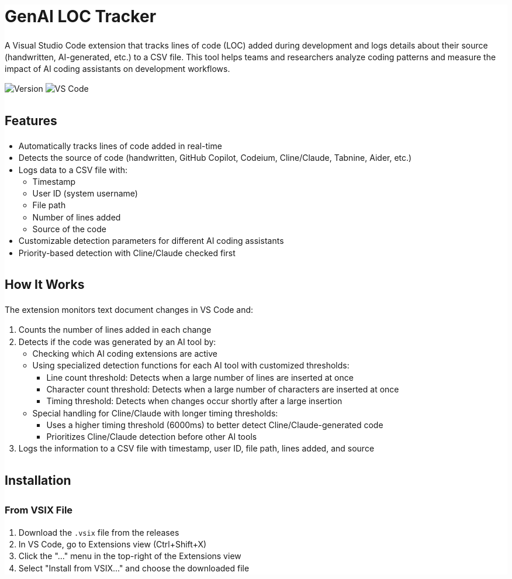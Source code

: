 # GenAI LOC Tracker

A Visual Studio Code extension that tracks lines of code (LOC) added during development and logs details about their source (handwritten, AI-generated, etc.) to a CSV file. This tool helps teams and researchers analyze coding patterns and measure the impact of AI coding assistants on development workflows.

![Version](https://img.shields.io/badge/version-0.1.0-blue)
![VS Code](https://img.shields.io/badge/VS%20Code-%5E1.60.0-brightgreen)

## Features

- Automatically tracks lines of code added in real-time
- Detects the source of code (handwritten, GitHub Copilot, Codeium, Cline/Claude, Tabnine, Aider, etc.)
- Logs data to a CSV file with:
  - Timestamp
  - User ID (system username)
  - File path
  - Number of lines added
  - Source of the code
- Customizable detection parameters for different AI coding assistants
- Priority-based detection with Cline/Claude checked first

## How It Works

The extension monitors text document changes in VS Code and:

1. Counts the number of lines added in each change
2. Detects if the code was generated by an AI tool by:
   - Checking which AI coding extensions are active
   - Using specialized detection functions for each AI tool with customized thresholds:
     - Line count threshold: Detects when a large number of lines are inserted at once
     - Character count threshold: Detects when a large number of characters are inserted at once
     - Timing threshold: Detects when changes occur shortly after a large insertion
   - Special handling for Cline/Claude with longer timing thresholds:
     - Uses a higher timing threshold (6000ms) to better detect Cline/Claude-generated code
     - Prioritizes Cline/Claude detection before other AI tools
3. Logs the information to a CSV file with timestamp, user ID, file path, lines added, and source

## Installation

### From VSIX File

1. Download the `.vsix` file from the releases
2. In VS Code, go to Extensions view (Ctrl+Shift+X)
3. Click the "..." menu in the top-right of the Extensions view
4. Select "Install from VSIX..." and choose the downloaded file
